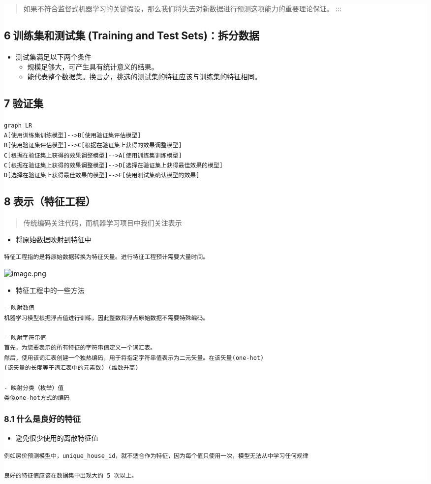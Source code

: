 > 如果不符合监督式机器学习的关键假设，那么我们将失去对新数据进行预测这项能力的重要理论保证。
:::

## 6 训练集和测试集 (Training and Test Sets)：拆分数据

- 测试集满足以下两个条件
    - 规模足够大，可产生具有统计意义的结果。
    - 能代表整个数据集。换言之，挑选的测试集的特征应该与训练集的特征相同。

## 7 验证集


```
graph LR
A[使用训练集训练模型]-->B[使用验证集评估模型]
B[使用验证集评估模型]-->C[根据在验证集上获得的效果调整模型]
C[根据在验证集上获得的效果调整模型]-->A[使用训练集训练模型]
C[根据在验证集上获得的效果调整模型]-->D[选择在验证集上获得最佳效果的模型]
D[选择在验证集上获得最佳效果的模型]-->E[使用测试集确认模型的效果]
```

## 8 表示（特征工程）

> 传统编码关注代码，而机器学习项目中我们关注表示

- 将原始数据映射到特征中

```
特征工程指的是将原始数据转换为特征矢量。进行特征工程预计需要大量时间。
```

![image.png](https://upload-images.jianshu.io/upload_images/10357485-dea4b9a127222f0f.png?imageMogr2/auto-orient/strip%7CimageView2/2/w/1240)



- 特征工程中的一些方法

```
- 映射数值
机器学习模型根据浮点值进行训练，因此整数和浮点原始数据不需要特殊编码。

- 映射字符串值
首先，为您要表示的所有特征的字符串值定义一个词汇表。
然后，使用该词汇表创建一个独热编码，用于将指定字符串值表示为二元矢量。在该矢量(one-hot)
(该矢量的长度等于词汇表中的元素数) (维数升高)

- 映射分类（枚举）值
类似one-hot方式的编码
```

### 8.1 什么是良好的特征

- 避免很少使用的离散特征值

```
例如房价预测模型中，unique_house_id，就不适合作为特征，因为每个值只使用一次，模型无法从中学习任何规律

良好的特征值应该在数据集中出现大约 5 次以上。
```
